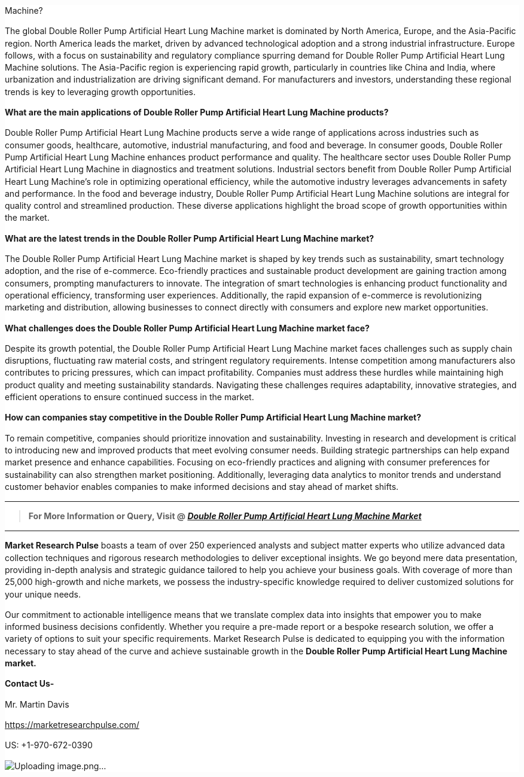 Machine?</strong></p><p>The global Double Roller Pump Artificial Heart Lung Machine market is dominated by North America, Europe, and the Asia-Pacific region. North America leads the market, driven by advanced technological adoption and a strong industrial infrastructure. Europe follows, with a focus on sustainability and regulatory compliance spurring demand for Double Roller Pump Artificial Heart Lung Machine solutions. The Asia-Pacific region is experiencing rapid growth, particularly in countries like China and India, where urbanization and industrialization are driving significant demand. For manufacturers and investors, understanding these regional trends is key to leveraging growth opportunities.</p><p><strong>What are the main applications of Double Roller Pump Artificial Heart Lung Machine products?</strong></p><p>Double Roller Pump Artificial Heart Lung Machine products serve a wide range of applications across industries such as consumer goods, healthcare, automotive, industrial manufacturing, and food and beverage. In consumer goods, Double Roller Pump Artificial Heart Lung Machine enhances product performance and quality. The healthcare sector uses Double Roller Pump Artificial Heart Lung Machine in diagnostics and treatment solutions. Industrial sectors benefit from Double Roller Pump Artificial Heart Lung Machine&rsquo;s role in optimizing operational efficiency, while the automotive industry leverages advancements in safety and performance. In the food and beverage industry, Double Roller Pump Artificial Heart Lung Machine solutions are integral for quality control and streamlined production. These diverse applications highlight the broad scope of growth opportunities within the market.</p><p><strong>What are the latest trends in the Double Roller Pump Artificial Heart Lung Machine market?</strong></p><p>The Double Roller Pump Artificial Heart Lung Machine market is shaped by key trends such as sustainability, smart technology adoption, and the rise of e-commerce. Eco-friendly practices and sustainable product development are gaining traction among consumers, prompting manufacturers to innovate. The integration of smart technologies is enhancing product functionality and operational efficiency, transforming user experiences. Additionally, the rapid expansion of e-commerce is revolutionizing marketing and distribution, allowing businesses to connect directly with consumers and explore new market opportunities.</p><p><strong>What challenges does the Double Roller Pump Artificial Heart Lung Machine market face?</strong></p><p>Despite its growth potential, the Double Roller Pump Artificial Heart Lung Machine market faces challenges such as supply chain disruptions, fluctuating raw material costs, and stringent regulatory requirements. Intense competition among manufacturers also contributes to pricing pressures, which can impact profitability. Companies must address these hurdles while maintaining high product quality and meeting sustainability standards. Navigating these challenges requires adaptability, innovative strategies, and efficient operations to ensure continued success in the market.</p><p><strong>How can companies stay competitive in the Double Roller Pump Artificial Heart Lung Machine market?</strong></p><p>To remain competitive, companies should prioritize innovation and sustainability. Investing in research and development is critical to introducing new and improved products that meet evolving consumer needs. Building strategic partnerships can help expand market presence and enhance capabilities. Focusing on eco-friendly practices and aligning with consumer preferences for sustainability can also strengthen market positioning. Additionally, leveraging data analytics to monitor trends and understand customer behavior enables companies to make informed decisions and stay ahead of market shifts.</p><hr /><blockquote><p><strong>For More Information or Query, Visit @&nbsp;<em><a href="https://marketresearchpulse.com/report/126363/double-roller-pump-artificial-heart-lung-machine-market?utm_source=Linkedin&utm_medium=029">Double Roller Pump Artificial Heart Lung Machine Market</a></em></strong></p></blockquote><hr /><p><strong>Market Research Pulse</strong> boasts a team of over 250 experienced analysts and subject matter experts who utilize advanced data collection techniques and rigorous research methodologies to deliver exceptional insights. We go beyond mere data presentation, providing in-depth analysis and strategic guidance tailored to help you achieve your business goals. With coverage of more than 25,000 high-growth and niche markets, we possess the industry-specific knowledge required to deliver customized solutions for your unique needs.</p><p>Our commitment to actionable intelligence means that we translate complex data into insights that empower you to make informed business decisions confidently. Whether you require a pre-made report or a bespoke research solution, we offer a variety of options to suit your specific requirements. Market Research Pulse is dedicated to equipping you with the information necessary to stay ahead of the curve and achieve sustainable growth in the <strong>Double Roller Pump Artificial Heart Lung Machine market.</strong></p><p><strong>Contact Us-</strong></p><p>Mr. Martin Davis</p><p>https://marketresearchpulse.com/</p><p>US: +1-970-672-0390</p>
![Uploading image.png…]()
